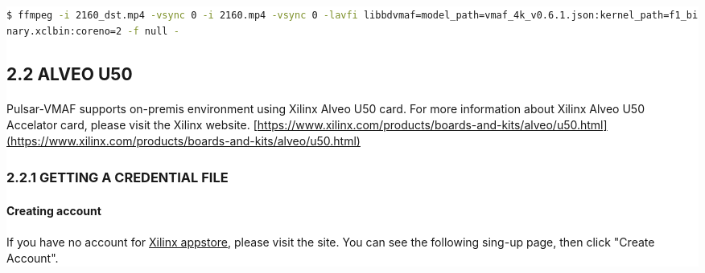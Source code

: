 ```bash
$ ffmpeg -i 2160_dst.mp4 -vsync 0 -i 2160.mp4 -vsync 0 -lavfi libbdvmaf=model_path=vmaf_4k_v0.6.1.json:kernel_path=f1_binary.xclbin:coreno=2 -f null -
```
## 2.2 ALVEO U50
Pulsar-VMAF supports on-premis environment using Xilinx Alveo U50 card.
For more information about Xilinx Alveo U50 Accelator card, please visit the Xilinx website.
[https://www.xilinx.com/products/boards-and-kits/alveo/u50.html](https://www.xilinx.com/products/boards-and-kits/alveo/u50.html)

### 2.2.1 GETTING A CREDENTIAL FILE
#### Creating account
If you have no account for [Xilinx appstore](https://appstore.xilinx.com/), please visit the site.
You can see the following sing-up page, then click "Create Account".
